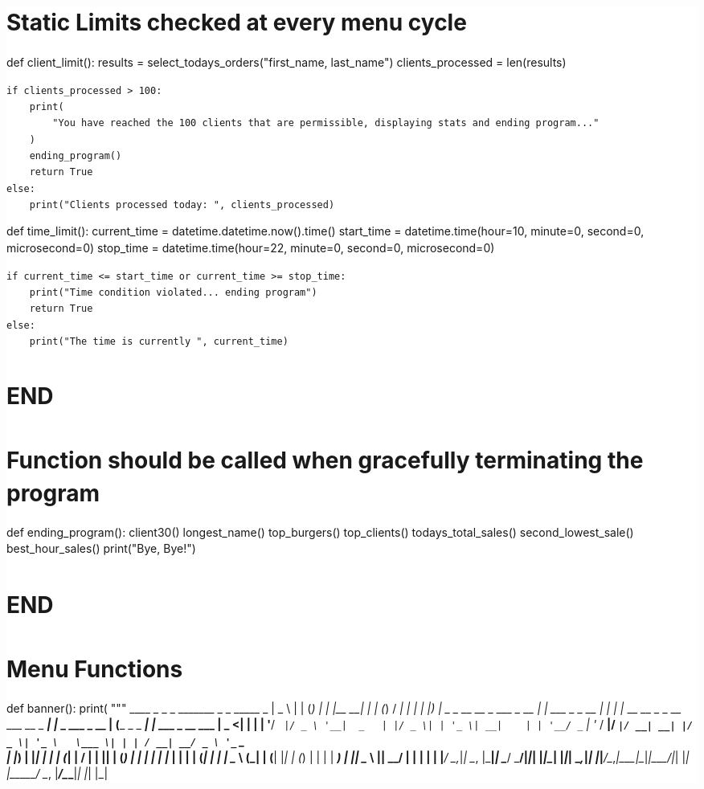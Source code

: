 # Static Limits checked at every menu cycle


def client_limit():
    results = select_todays_orders("first_name, last_name")
    clients_processed = len(results)

    if clients_processed > 100:
        print(
            "You have reached the 100 clients that are permissible, displaying stats and ending program..."
        )
        ending_program()
        return True
    else:
        print("Clients processed today: ", clients_processed)


def time_limit():
    current_time = datetime.datetime.now().time()
    start_time = datetime.time(hour=10, minute=0, second=0, microsecond=0)
    stop_time = datetime.time(hour=22, minute=0, second=0, microsecond=0)

    if current_time <= start_time or current_time >= stop_time:
        print("Time condition violated... ending program")
        return True
    else:
        print("The time is currently ", current_time)


# END

# Function should be called when gracefully terminating the program
def ending_program():
    client30()
    longest_name()
    top_burgers()
    top_clients()
    todays_total_sales()
    second_lowest_sale()
    best_hour_sales()
    print("Bye, Bye!")


# END

# Menu Functions
def banner():
    print(
        """
    ____                                   _       _       _     _______                             _   _                _____           _
    |  _ \                                 | |     (_)     | |   |__   __|                           | | (_)              / ____|         | |
    | |_) |_   _ _ __ __ _  ___ _ __       | | ___  _ _ __ | |_     | |_ __ __ _ _ __  ___  __ _  ___| |_ _  ___  _ __   | (___  _   _ ___| |_ ___ _ __ ___
    |  _ <| | | | '__/ _` |/ _ \ '__|  _   | |/ _ \| | '_ \| __|    | | '__/ _` | '_ \/ __|/ _` |/ __| __| |/ _ \| '_ \   \___ \| | | / __| __/ _ \ '_ ` _ \
    | |_) | |_| | | | (_| |  __/ |    | |__| | (_) | | | | | |_     | | | | (_| | | | \__ \ (_| | (__| |_| | (_) | | | |  ____) | |_| \__ \ ||  __/ | | | | |
    |____/ \__,_|_|  \__, |\___|_|     \____/ \___/|_|_| |_|\__|    |_|_|  \__,_|_| |_|___/\__,_|\___|\__|_|\___/|_| |_| |_____/ \__, |___/\__\___|_| |_| |_|